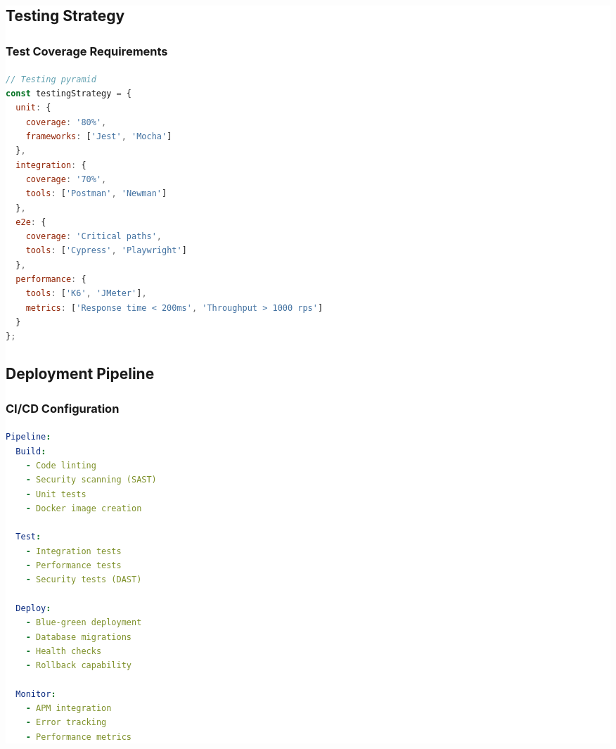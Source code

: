## Testing Strategy

### Test Coverage Requirements

```javascript
// Testing pyramid
const testingStrategy = {
  unit: {
    coverage: '80%',
    frameworks: ['Jest', 'Mocha']
  },
  integration: {
    coverage: '70%',
    tools: ['Postman', 'Newman']
  },
  e2e: {
    coverage: 'Critical paths',
    tools: ['Cypress', 'Playwright']
  },
  performance: {
    tools: ['K6', 'JMeter'],
    metrics: ['Response time < 200ms', 'Throughput > 1000 rps']
  }
};
```

## Deployment Pipeline

### CI/CD Configuration

```yaml
Pipeline:
  Build:
    - Code linting
    - Security scanning (SAST)
    - Unit tests
    - Docker image creation
    
  Test:
    - Integration tests
    - Performance tests
    - Security tests (DAST)
    
  Deploy:
    - Blue-green deployment
    - Database migrations
    - Health checks
    - Rollback capability
    
  Monitor:
    - APM integration
    - Error tracking
    - Performance metrics
```
